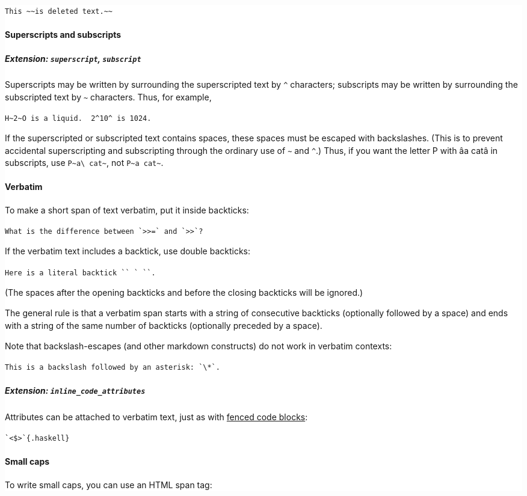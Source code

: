     
    
    This ~~is deleted text.~~
    

#### Superscripts and subscripts

##### Extension: `superscript`, `subscript`

Superscripts may be written by surrounding the superscripted text by `^` characters; subscripts may be written by surrounding the subscripted text by `~` characters. Thus, for example, 

    
    
    H~2~O is a liquid.  2^10^ is 1024.
    

If the superscripted or subscripted text contains spaces, these spaces must be escaped with backslashes. (This is to prevent accidental superscripting and subscripting through the ordinary use of `~` and `^`.) Thus, if you want the letter P with âa catâ in subscripts, use `P~a\ cat~`, not `P~a cat~`. 

#### Verbatim

To make a short span of text verbatim, put it inside backticks: 

    
    
    What is the difference between `>>=` and `>>`?
    

If the verbatim text includes a backtick, use double backticks: 

    
    
    Here is a literal backtick `` ` ``.
    

(The spaces after the opening backticks and before the closing backticks will be ignored.) 

The general rule is that a verbatim span starts with a string of consecutive backticks (optionally followed by a space) and ends with a string of the same number of backticks (optionally preceded by a space). 

Note that backslash-escapes (and other markdown constructs) do not work in verbatim contexts: 

    
    
    This is a backslash followed by an asterisk: `\*`.
    

##### Extension: `inline_code_attributes`

Attributes can be attached to verbatim text, just as with [fenced code blocks](pandocs-markdown.html#fenced-code-blocks): 

    
    
    `<$>`{.haskell}
    

#### Small caps

To write small caps, you can use an HTML span tag: 

    
    